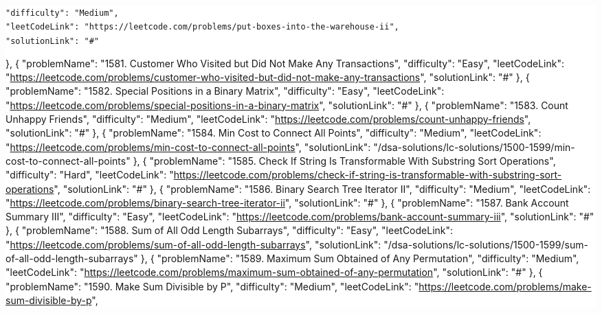     "difficulty": "Medium",
    "leetCodeLink": "https://leetcode.com/problems/put-boxes-into-the-warehouse-ii",
    "solutionLink": "#"
  },
  {
    "problemName": "1581. Customer Who Visited but Did Not Make Any Transactions",
    "difficulty": "Easy",
    "leetCodeLink": "https://leetcode.com/problems/customer-who-visited-but-did-not-make-any-transactions",
    "solutionLink": "#"
  },
  {
    "problemName": "1582. Special Positions in a Binary Matrix",
    "difficulty": "Easy",
    "leetCodeLink": "https://leetcode.com/problems/special-positions-in-a-binary-matrix",
    "solutionLink": "#"
  },
  {
    "problemName": "1583. Count Unhappy Friends",
    "difficulty": "Medium",
    "leetCodeLink": "https://leetcode.com/problems/count-unhappy-friends",
    "solutionLink": "#"
  },
  {
    "problemName": "1584. Min Cost to Connect All Points",
    "difficulty": "Medium",
    "leetCodeLink": "https://leetcode.com/problems/min-cost-to-connect-all-points",
    "solutionLink": "/dsa-solutions/lc-solutions/1500-1599/min-cost-to-connect-all-points"
  },
  {
    "problemName": "1585. Check If String Is Transformable With Substring Sort Operations",
    "difficulty": "Hard",
    "leetCodeLink": "https://leetcode.com/problems/check-if-string-is-transformable-with-substring-sort-operations",
    "solutionLink": "#"
  },
  {
    "problemName": "1586. Binary Search Tree Iterator II",
    "difficulty": "Medium",
    "leetCodeLink": "https://leetcode.com/problems/binary-search-tree-iterator-ii",
    "solutionLink": "#"
  },
  {
    "problemName": "1587. Bank Account Summary III",
    "difficulty": "Easy",
    "leetCodeLink": "https://leetcode.com/problems/bank-account-summary-iii",
    "solutionLink": "#"
  },
  {
    "problemName": "1588. Sum of All Odd Length Subarrays",
    "difficulty": "Easy",
    "leetCodeLink": "https://leetcode.com/problems/sum-of-all-odd-length-subarrays",
    "solutionLink": "/dsa-solutions/lc-solutions/1500-1599/sum-of-all-odd-length-subarrays"
  },
  {
    "problemName": "1589. Maximum Sum Obtained of Any Permutation",
    "difficulty": "Medium",
    "leetCodeLink": "https://leetcode.com/problems/maximum-sum-obtained-of-any-permutation",
    "solutionLink": "#"
  },
  {
    "problemName": "1590. Make Sum Divisible by P",
    "difficulty": "Medium",
    "leetCodeLink": "https://leetcode.com/problems/make-sum-divisible-by-p",